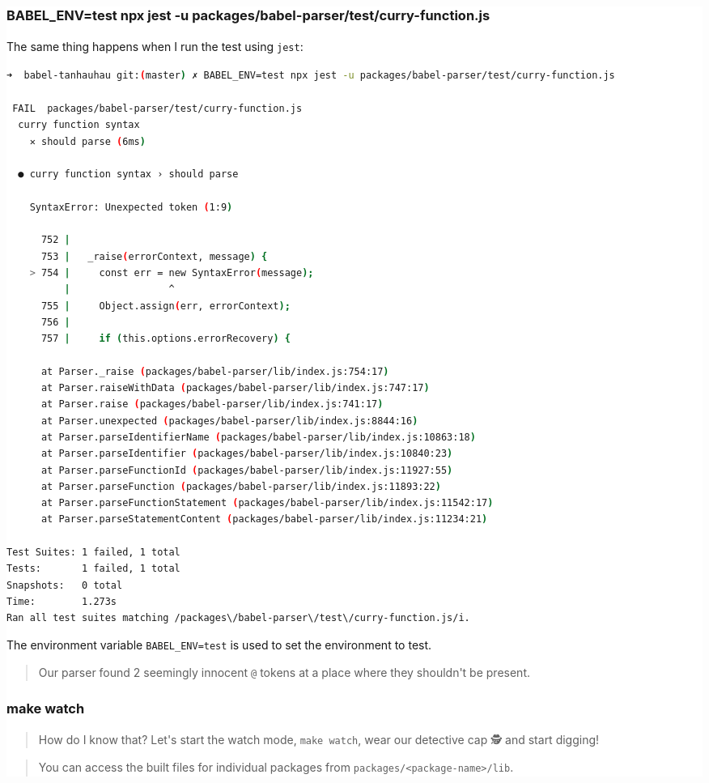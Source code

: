 ### BABEL_ENV=test npx jest -u packages/babel-parser/test/curry-function.js

The same thing happens when I run the test using `jest`:

```sh
➜  babel-tanhauhau git:(master) ✗ BABEL_ENV=test npx jest -u packages/babel-parser/test/curry-function.js

 FAIL  packages/babel-parser/test/curry-function.js
  curry function syntax
    ✕ should parse (6ms)

  ● curry function syntax › should parse

    SyntaxError: Unexpected token (1:9)

      752 | 
      753 |   _raise(errorContext, message) {
    > 754 |     const err = new SyntaxError(message);
          |                 ^
      755 |     Object.assign(err, errorContext);
      756 | 
      757 |     if (this.options.errorRecovery) {

      at Parser._raise (packages/babel-parser/lib/index.js:754:17)
      at Parser.raiseWithData (packages/babel-parser/lib/index.js:747:17)
      at Parser.raise (packages/babel-parser/lib/index.js:741:17)
      at Parser.unexpected (packages/babel-parser/lib/index.js:8844:16)
      at Parser.parseIdentifierName (packages/babel-parser/lib/index.js:10863:18)
      at Parser.parseIdentifier (packages/babel-parser/lib/index.js:10840:23)
      at Parser.parseFunctionId (packages/babel-parser/lib/index.js:11927:55)
      at Parser.parseFunction (packages/babel-parser/lib/index.js:11893:22)
      at Parser.parseFunctionStatement (packages/babel-parser/lib/index.js:11542:17)
      at Parser.parseStatementContent (packages/babel-parser/lib/index.js:11234:21)

Test Suites: 1 failed, 1 total
Tests:       1 failed, 1 total
Snapshots:   0 total
Time:        1.273s
Ran all test suites matching /packages\/babel-parser\/test\/curry-function.js/i.
```

The environment variable `BABEL_ENV=test` is used to set the environment to test.

> Our parser found 2 seemingly innocent `@` tokens at a place where they shouldn't be present.

### make watch

> How do I know that? Let's start the watch mode, `make watch`, wear our detective cap 🕵️‍ and start digging!

> You can access the built files for individual packages from `packages/<package-name>/lib`.
